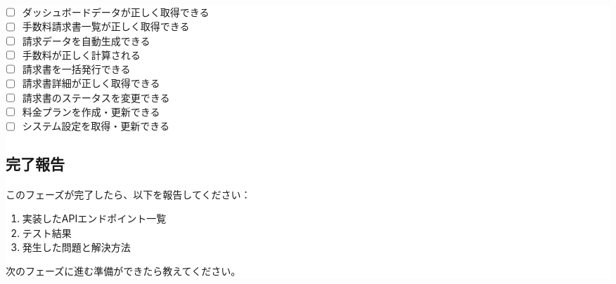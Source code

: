 - [ ] ダッシュボードデータが正しく取得できる
- [ ] 手数料請求書一覧が正しく取得できる
- [ ] 請求データを自動生成できる
- [ ] 手数料が正しく計算される
- [ ] 請求書を一括発行できる
- [ ] 請求書詳細が正しく取得できる
- [ ] 請求書のステータスを変更できる
- [ ] 料金プランを作成・更新できる
- [ ] システム設定を取得・更新できる

## 完了報告

このフェーズが完了したら、以下を報告してください：

1. 実装したAPIエンドポイント一覧
2. テスト結果
3. 発生した問題と解決方法

次のフェーズに進む準備ができたら教えてください。

